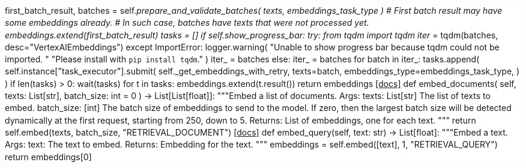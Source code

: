 first_batch_result, batches = self._prepare_and_validate_batches(                     texts, embeddings_task_type                 )             # First batch result may have some embeddings already.             # In such case, batches have texts that were not processed yet.             embeddings.extend(first_batch_result)             tasks = []             if self.show_progress_bar:                 try:                     from tqdm import tqdm                          iter_ = tqdm(batches, desc="VertexAIEmbeddings")                 except ImportError:                     logger.warning(                         "Unable to show progress bar because tqdm could not be imported. "                         "Please install with `pip install tqdm`."                     )                     iter_ = batches             else:                 iter_ = batches             for batch in iter_:                 tasks.append(                     self.instance["task_executor"].submit(                         self._get_embeddings_with_retry,                         texts=batch,                         embeddings_type=embeddings_task_type,                     )                 )             if len(tasks) > 0:                 wait(tasks)             for t in tasks:                 embeddings.extend(t.result())             return embeddings                                        [[docs]](https://python.langchain.com/api_reference/community/embeddings/langchain_community.embeddings.vertexai.VertexAIEmbeddings.html#langchain_community.embeddings.vertexai.VertexAIEmbeddings.embed_documents)         def embed_documents(             self, texts: List[str], batch_size: int = 0         ) -> List[List[float]]:             """Embed a list of documents.                  Args:                 texts: List[str] The list of texts to embed.                 batch_size: [int] The batch size of embeddings to send to the model.                     If zero, then the largest batch size will be detected dynamically                     at the first request, starting from 250, down to 5.                  Returns:                 List of embeddings, one for each text.             """             return self.embed(texts, batch_size, "RETRIEVAL_DOCUMENT")                                        [[docs]](https://python.langchain.com/api_reference/community/embeddings/langchain_community.embeddings.vertexai.VertexAIEmbeddings.html#langchain_community.embeddings.vertexai.VertexAIEmbeddings.embed_query)         def embed_query(self, text: str) -> List[float]:             """Embed a text.                  Args:                 text: The text to embed.                  Returns:                 Embedding for the text.             """             embeddings = self.embed([text], 1, "RETRIEVAL_QUERY")             return embeddings[0]